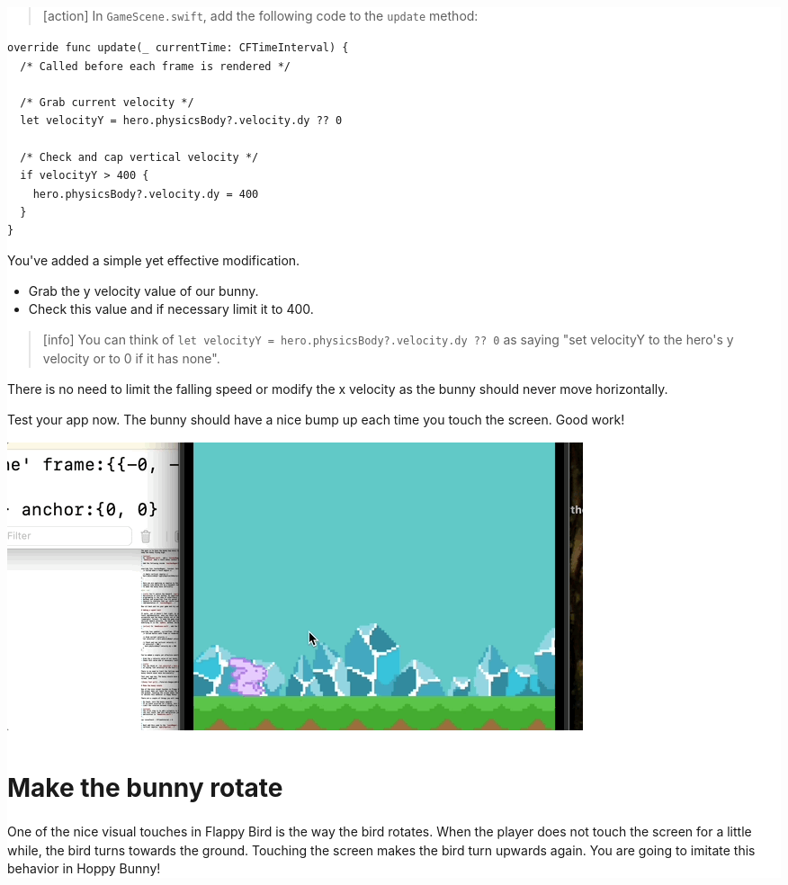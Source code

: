> [action] In `GameScene.swift`, add the following code to the `update` method:
>
```
override func update(_ currentTime: CFTimeInterval) {
  /* Called before each frame is rendered */

  /* Grab current velocity */
  let velocityY = hero.physicsBody?.velocity.dy ?? 0

  /* Check and cap vertical velocity */
  if velocityY > 400 {
    hero.physicsBody?.velocity.dy = 400
  }
}
```

You've added a simple yet effective modification.

- Grab the y velocity value of our bunny.
- Check this value and if necessary limit it to 400.

> [info]
> You can think of `let velocityY = hero.physicsBody?.velocity.dy ?? 0`
> as saying "set velocityY to the hero's y velocity or to 0 if it has none".

There is no need to limit the falling speed or modify the x velocity as the
bunny should never move horizontally.

Test your app now. The bunny should have a nice bump up each time you touch the
screen. Good work!

![Bunny Test gif](p04-bunny-physics-test.gif)

# Make the bunny rotate

One of the nice visual touches in Flappy Bird is the way the bird rotates. When
the player does not touch the screen for a little while, the bird turns towards
the ground. Touching the screen makes the bird turn upwards again. You are going
to imitate this behavior in Hoppy Bunny!
